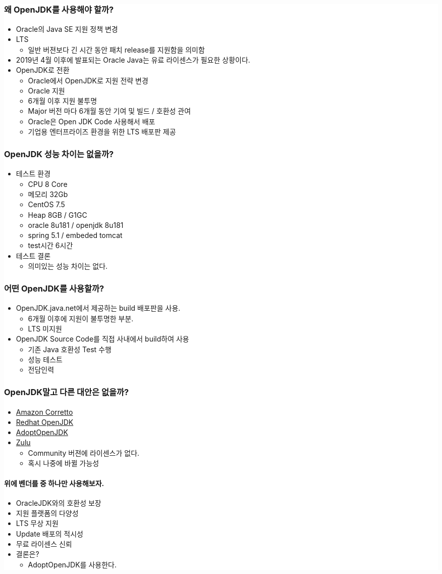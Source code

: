 ### 왜 OpenJDK를 사용해야 할까?
- Oracle의 Java SE 지원 정책 변경
- LTS
    - 일반 버젼보다 긴 시간 동안 패치 release를 지원함을 의미함
- 2019년 4월 이후에 발표되는 Oracle Java는 유료 라이센스가 필요한 상황이다.
- OpenJDK로 전환
    - Oracle에서 OpenJDK로 지원 전략 변경
    - Oracle 지원
    - 6개월 이후 지원 불투명
    - Major 버전 마다 6개월 동안 기여 및 빌드 / 호환성 관여
    - Oracle은 Open JDK Code 사용해서 배포
    - 기업용 엔터프라이즈 환경을 위한 LTS 배포판 제공

### OpenJDK 성능 차이는 없을까?
- 테스트 환경
    - CPU 8 Core
    - 메모리 32Gb
    - CentOS 7.5
    - Heap 8GB / G1GC
    - oracle 8u181 / openjdk 8u181
    - spring 5.1 / embeded tomcat
    - test시간 6시간
- 테스트 결론
    - 의미있는 성능 차이는 없다.

### 어떤 OpenJDK를 사용할까?
- OpenJDK.java.net에서 제공하는 build 배포판을 사용.
    - 6개월 이후에 지원이 불투명한 부분.
    - LTS 미지원
- OpenJDK Source Code를 직접 사내에서 build하여 사용
    - 기존 Java 호환성 Test 수행
    - 성능 테스트
    - 전담인력

### OpenJDK말고 다른 대안은 없을까?
- [Amazon Corretto](https://aws.amazon.com/ko/corretto/)
- [Redhat OpenJDK](https://developers.redhat.com/products/openjdk/download)
- [AdoptOpenJDK](https://adoptopenjdk.net)
- [Zulu](https://www.azul.com/downloads/zulu-community/)
    - Community 버젼에 라이센스가 없다.
    - 혹시 나중에 바뀔 가능성

#### 위에 벤더를 중 하나만 사용해보자.
- OracleJDK와의 호환성 보장
- 지원 플랫폼의 다양성
- LTS 무상 지원
- Update 배포의 적시성
- 무료 라이센스 신뢰
- 결론은?
    - AdoptOpenJDK를 사용한다.

